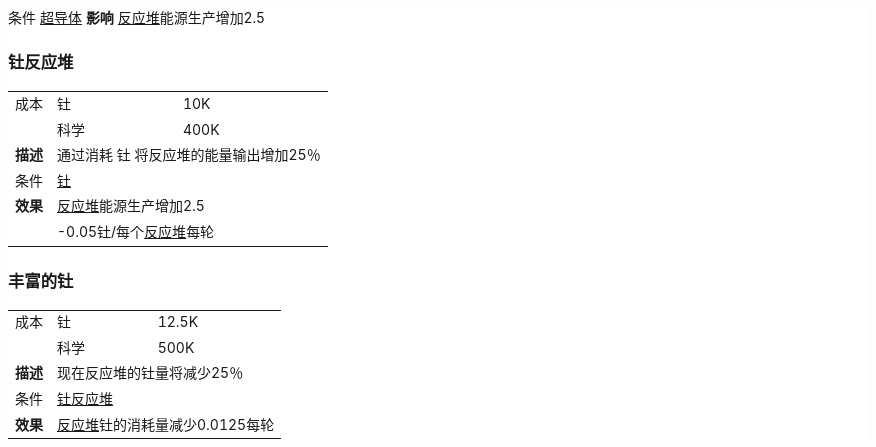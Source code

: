 <td class="em">条件</td>
<td colspan="2"><a href="?file=001-猫咪百科/03-科技/01-科技#超导体">超导体</a></td>
</tr>
<tr>
<td><strong>影响</strong></td>
<td colspan="2"><a href="?file=001-猫咪百科/01-建筑物/06-工业建筑#反应堆">反应堆</a>能源生产增加2.5</td>
</tr>
</tbody>
</table>

### 钍反应堆
<table class="wikitable">
<tbody>
<tr>
<td rowspan="2" class="em">成本</td>
<td>钍</td>
<td>10K</td>
</tr>
<tr>
<td>科学</td>
<td>400K</td>
</tr>
<tr>
<td><strong>描述</strong></td>
<td colspan="2">通过消耗 钍 将反应堆的能量输出增加25％</td>
</tr>
<tr>
<td class="em">条件</td>
<td colspan="2"><a href="?file=001-猫咪百科/03-科技/01-科技#钍">钍</a></td>
</tr>
<tr>
<td rowspan="2"><strong>效果</strong></td>
<td colspan="2"><a href="?file=001-猫咪百科/01-建筑物/06-工业建筑#反应堆">反应堆</a>能源生产增加2.5</td>
</tr>
<tr>
<td colspan="2">-0.05钍/每个<a href="?file=001-猫咪百科/01-建筑物/06-工业建筑#反应堆">反应堆</a>每轮</td>
</tr>
</tbody>
</table>

### 丰富的钍
<table class="wikitable">
<tbody>
<tr>
<td rowspan="2" class="em">成本</td>
<td>钍</td>
<td>12.5K</td>
</tr>
<tr>
<td>科学</td>
<td>500K</td>
</tr>
<tr>
<td><strong>描述</strong></td>
<td colspan="2">现在反应堆的钍量将减少25％</td>
</tr>
<tr>
<td class="em">条件</td>
<td colspan="2"><a href="?file=001-猫咪百科/03-科技/01-科技#钍反应堆">钍反应堆</a></td>
</tr>
<tr>
<td><strong>效果</strong></td>
<td colspan="2"><a href="?file=001-猫咪百科/01-建筑物/06-工业建筑#反应堆">反应堆</a>钍的消耗量减少0.0125每轮</td>